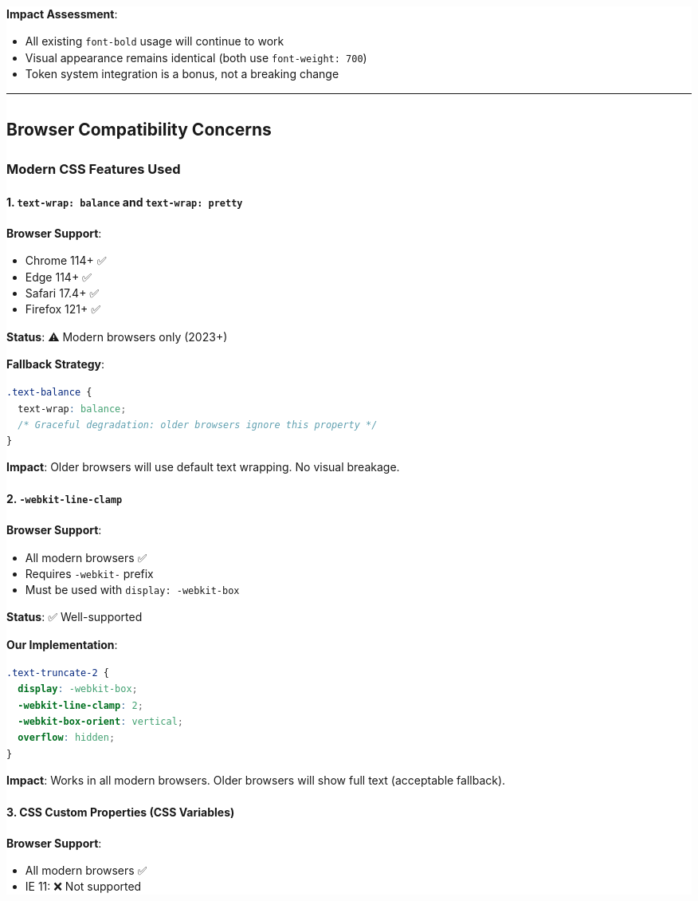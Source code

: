 **Impact Assessment**: 
- All existing `font-bold` usage will continue to work
- Visual appearance remains identical (both use `font-weight: 700`)
- Token system integration is a bonus, not a breaking change

---

## Browser Compatibility Concerns

### Modern CSS Features Used

#### 1. `text-wrap: balance` and `text-wrap: pretty`

**Browser Support**:
- Chrome 114+ ✅
- Edge 114+ ✅
- Safari 17.4+ ✅
- Firefox 121+ ✅

**Status**: ⚠️ Modern browsers only (2023+)

**Fallback Strategy**:
```css
.text-balance {
  text-wrap: balance;
  /* Graceful degradation: older browsers ignore this property */
}
```

**Impact**: Older browsers will use default text wrapping. No visual breakage.

#### 2. `-webkit-line-clamp`

**Browser Support**:
- All modern browsers ✅
- Requires `-webkit-` prefix
- Must be used with `display: -webkit-box`

**Status**: ✅ Well-supported

**Our Implementation**:
```css
.text-truncate-2 {
  display: -webkit-box;
  -webkit-line-clamp: 2;
  -webkit-box-orient: vertical;
  overflow: hidden;
}
```

**Impact**: Works in all modern browsers. Older browsers will show full text (acceptable fallback).

#### 3. CSS Custom Properties (CSS Variables)

**Browser Support**:
- All modern browsers ✅
- IE 11: ❌ Not supported
